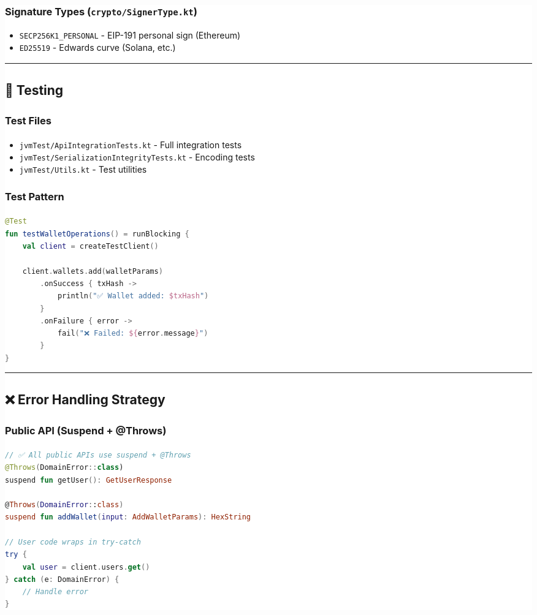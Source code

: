 ### Signature Types (`crypto/SignerType.kt`)
- `SECP256K1_PERSONAL` - EIP-191 personal sign (Ethereum)
- `ED25519` - Edwards curve (Solana, etc.)

---

## 🧪 Testing

### Test Files
- `jvmTest/ApiIntegrationTests.kt` - Full integration tests
- `jvmTest/SerializationIntegrityTests.kt` - Encoding tests
- `jvmTest/Utils.kt` - Test utilities

### Test Pattern
```kotlin
@Test
fun testWalletOperations() = runBlocking {
    val client = createTestClient()

    client.wallets.add(walletParams)
        .onSuccess { txHash ->
            println("✅ Wallet added: $txHash")
        }
        .onFailure { error ->
            fail("❌ Failed: ${error.message}")
        }
}
```

---

## ❌ Error Handling Strategy

### Public API (Suspend + @Throws)
```kotlin
// ✅ All public APIs use suspend + @Throws
@Throws(DomainError::class)
suspend fun getUser(): GetUserResponse

@Throws(DomainError::class)
suspend fun addWallet(input: AddWalletParams): HexString

// User code wraps in try-catch
try {
    val user = client.users.get()
} catch (e: DomainError) {
    // Handle error
}
```
